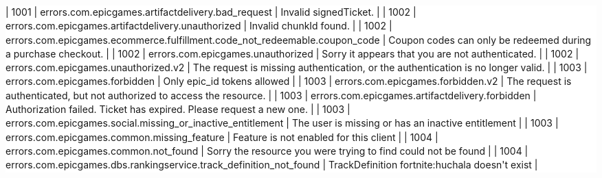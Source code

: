 | 1001                              | errors.com.epicgames.artifactdelivery.bad_request                                     | Invalid signedTicket.                                                                                                                                                                                                                                                                                                                                                   |
| 1002                              | errors.com.epicgames.artifactdelivery.unauthorized                                    | Invalid chunkId found.                                                                                                                                                                                                                                                                                                                                                  |
| 1002                              | errors.com.epicgames.ecommerce.fulfillment.code_not_redeemable.coupon_code            | Coupon codes can only be redeemed during a purchase checkout.                                                                                                                                                                                                                                                                                                           |
| 1002                              | errors.com.epicgames.unauthorized                                                     | Sorry it appears that you are not authenticated.                                                                                                                                                                                                                                                                                                                        |
| 1002                              | errors.com.epicgames.unauthorized.v2                                                  | The request is missing authentication, or the authentication is no longer valid.                                                                                                                                                                                                                                                                                        |
| 1003                              | errors.com.epicgames.forbidden                                                        | Only epic_id tokens allowed                                                                                                                                                                                                                                                                                                                                             |
| 1003                              | errors.com.epicgames.forbidden.v2                                                     | The request is authenticated, but not authorized to access the resource.                                                                                                                                                                                                                                                                                                |
| 1003                              | errors.com.epicgames.artifactdelivery.forbidden                                       | Authorization failed. Ticket has expired. Please request a new one.                                                                                                                                                                                                                                                                                                     |
| 1003                              | errors.com.epicgames.social.missing_or_inactive_entitlement                           | The user is missing or has an inactive entitlement                                                                                                                                                                                                                                                                                                                      |
| 1003                              | errors.com.epicgames.common.missing_feature                                           | Feature is not enabled for this client                                                                                                                                                                                                                                                                                                                                  |
| 1004                              | errors.com.epicgames.common.not_found                                                 | Sorry the resource you were trying to find could not be found                                                                                                                                                                                                                                                                                                           |
| 1004                              | errors.com.epicgames.dbs.rankingservice.track_definition_not_found                    | TrackDefinition fortnite:huchala doesn't exist                                                                                                                                                                                                                                                                                                                          |